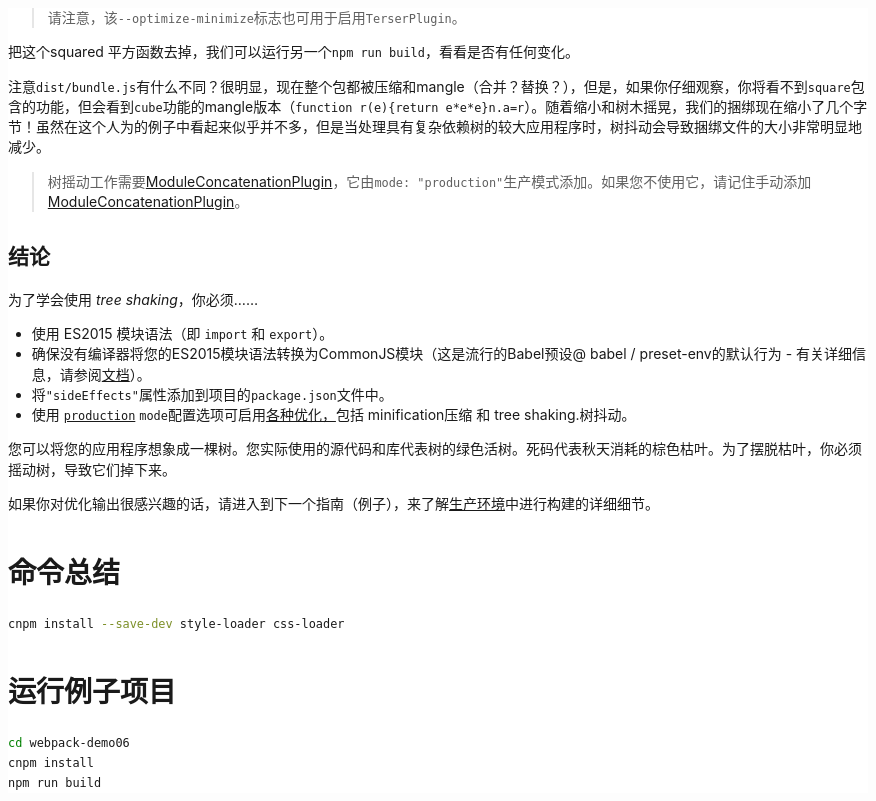 > 请注意，该`--optimize-minimize`标志也可用于启用`TerserPlugin`。

把这个squared 平方函数去掉，我们可以运行另一个`npm run build`，看看是否有任何变化。

注意`dist/bundle.js`有什么不同？很明显，现在整个包都被压缩和mangle（合并？替换？），但是，如果你仔细观察，你将看不到`square`包含的功能，但会看到`cube`功能的mangle版本（`function r(e){return e*e*e}n.a=r`）。随着缩小和树木摇晃，我们的捆绑现在缩小了几个字节！虽然在这个人为的例子中看起来似乎并不多，但是当处理具有复杂依赖树的较大应用程序时，树抖动会导致捆绑文件的大小非常明显地减少。

> 树摇动工作需要[ModuleConcatenationPlugin](https://webpack.js.org/plugins/module-concatenation-plugin)，它由`mode: "production"`生产模式添加。如果您不使用它，请记住手动添加[ModuleConcatenationPlugin](https://webpack.js.org/plugins/module-concatenation-plugin)。

## 结论

为了学会使用 *tree shaking*，你必须……

- 使用 ES2015 模块语法（即 `import` 和 `export`）。
- 确保没有编译器将您的ES2015模块语法转换为CommonJS模块（这是流行的Babel预设@ babel / preset-env的默认行为 - 有关详细信息，请参阅[文档](https://babeljs.io/docs/en/babel-preset-env#modules)）。
- 将`"sideEffects"`属性添加到项目的`package.json`文件中。
- 使用 [`production`](https://webpack.js.org/configuration/mode/#mode-production) `mode`配置选项可启用[各种优化，](https://webpack.js.org/configuration/mode/#usage)包括 minification压缩 和 tree shaking.树抖动。

您可以将您的应用程序想象成一棵树。您实际使用的源代码和库代表树的绿色活树。死码代表秋天消耗的棕色枯叶。为了摆脱枯叶，你必须摇动树，导致它们掉下来。

如果你对优化输出很感兴趣的话，请进入到下一个指南（例子），来了解[生产环境](https://www.webpackjs.com/guides/production)中进行构建的详细细节。



# 命令总结

```bash
cnpm install --save-dev style-loader css-loader
```



# 运行例子项目

```bash
cd webpack-demo06
cnpm install
npm run build
```



